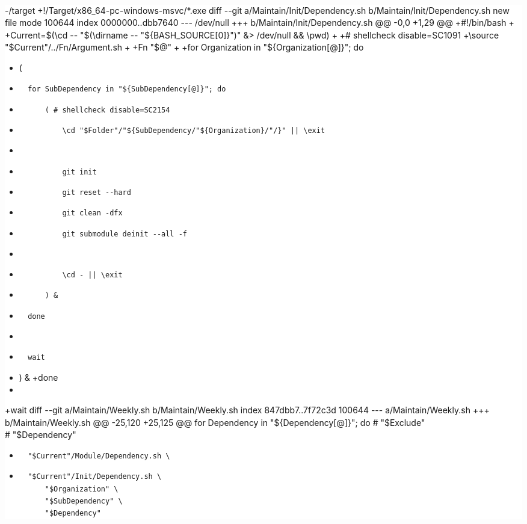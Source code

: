  
-/target
+!/Target/x86_64-pc-windows-msvc/*.exe
diff --git a/Maintain/Init/Dependency.sh b/Maintain/Init/Dependency.sh
new file mode 100644
index 0000000..dbb7640
--- /dev/null
+++ b/Maintain/Init/Dependency.sh
@@ -0,0 +1,29 @@
+#!/bin/bash
+
+Current=$(\cd -- "$(\dirname -- "${BASH_SOURCE[0]}")" &> /dev/null && \pwd)
+
+# shellcheck disable=SC1091
+\source "$Current"/../Fn/Argument.sh
+
+Fn "$@"
+
+for Organization in "${Organization[@]}"; do
+	(
+		for SubDependency in "${SubDependency[@]}"; do
+			( # shellcheck disable=SC2154
+				\cd "$Folder"/"${SubDependency/"${Organization}/"/}" || \exit
+
+				git init
+				git reset --hard
+				git clean -dfx
+				git submodule deinit --all -f
+
+				\cd - || \exit
+			) &
+		done
+
+		wait
+	) &
+done
+
+wait
diff --git a/Maintain/Weekly.sh b/Maintain/Weekly.sh
index 847dbb7..7f72c3d 100644
--- a/Maintain/Weekly.sh
+++ b/Maintain/Weekly.sh
@@ -25,120 +25,125 @@ for Dependency in "${Dependency[@]}"; do
 		# 	"$Exclude" \
 		# 	"$Dependency"
 
-		"$Current"/Module/Dependency.sh \
+		"$Current"/Init/Dependency.sh \
 			"$Organization" \
 			"$SubDependency" \
 			"$Dependency"
 